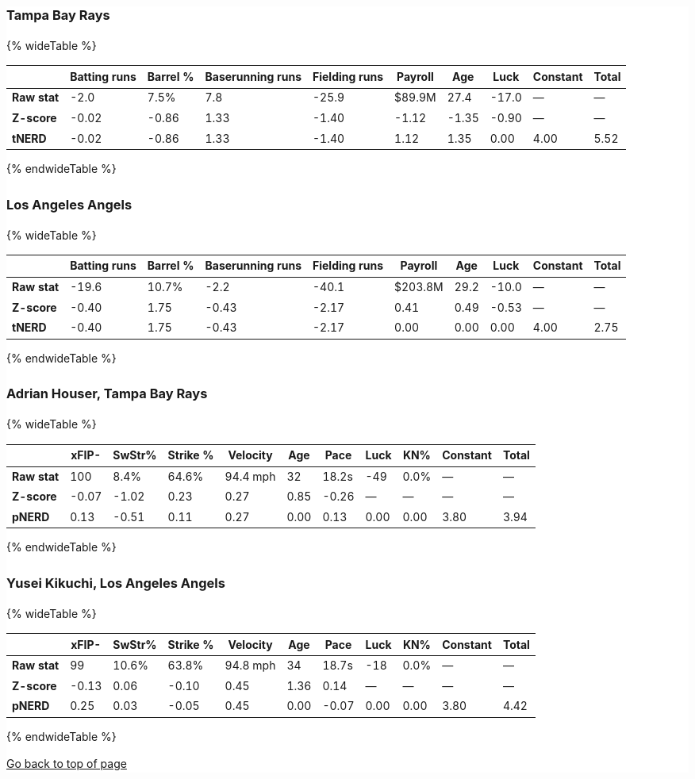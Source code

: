 ### Tampa Bay Rays

{% wideTable %}

|              | Batting runs | Barrel % | Baserunning runs | Fielding runs | Payroll | Age   | Luck | Constant | Total |
| ------------ | ------------ | -------- | ----------- | -------- | ------- | ----- | ---- | -------- | ----- |
| **Raw stat** | -2.0 | 7.5% | 7.8 | -25.9 | $89.9M | 27.4 | -17.0 | — | — |
| **Z-score** | -0.02 | -0.86 | 1.33 | -1.40 | -1.12 | -1.35 | -0.90 | — | — |
| **tNERD** | -0.02 | -0.86 | 1.33 | -1.40 | 1.12 | 1.35 | 0.00 | 4.00 | 5.52 |
{% endwideTable %}

### Los Angeles Angels

{% wideTable %}

|              | Batting runs | Barrel % | Baserunning runs | Fielding runs | Payroll | Age   | Luck | Constant | Total |
| ------------ | ------------ | -------- | ----------- | -------- | ------- | ----- | ---- | -------- | ----- |
| **Raw stat** | -19.6 | 10.7% | -2.2 | -40.1 | $203.8M | 29.2 | -10.0 | — | — |
| **Z-score** | -0.40 | 1.75 | -0.43 | -2.17 | 0.41 | 0.49 | -0.53 | — | — |
| **tNERD** | -0.40 | 1.75 | -0.43 | -2.17 | 0.00 | 0.00 | 0.00 | 4.00 | 2.75 |
{% endwideTable %}

### Adrian Houser, Tampa Bay Rays

{% wideTable %}

|              | xFIP- | SwStr% | Strike % | Velocity | Age   | Pace  | Luck | KN%  | Constant | Total |
| ------------ | ----- | ------ | -------- | -------- | ----- | ----- | ---- | ---- | -------- | ----- |
| **Raw stat** | 100 | 8.4% | 64.6% | 94.4 mph | 32 | 18.2s | -49 | 0.0% | — | — |
| **Z-score** | -0.07 | -1.02 | 0.23 | 0.27 | 0.85 | -0.26 | — | — | — | — |
| **pNERD** | 0.13 | -0.51 | 0.11 | 0.27 | 0.00 | 0.13 | 0.00 | 0.00 | 3.80 | 3.94 |
{% endwideTable %}

### Yusei Kikuchi, Los Angeles Angels

{% wideTable %}

|              | xFIP- | SwStr% | Strike % | Velocity | Age   | Pace  | Luck | KN%  | Constant | Total |
| ------------ | ----- | ------ | -------- | -------- | ----- | ----- | ---- | ---- | -------- | ----- |
| **Raw stat** | 99 | 10.6% | 63.8% | 94.8 mph | 34 | 18.7s | -18 | 0.0% | — | — |
| **Z-score** | -0.13 | 0.06 | -0.10 | 0.45 | 1.36 | 0.14 | — | — | — | — |
| **pNERD** | 0.25 | 0.03 | -0.05 | 0.45 | 0.00 | -0.07 | 0.00 | 0.00 | 3.80 | 4.42 |
{% endwideTable %}


[Go back to top of page](#)
